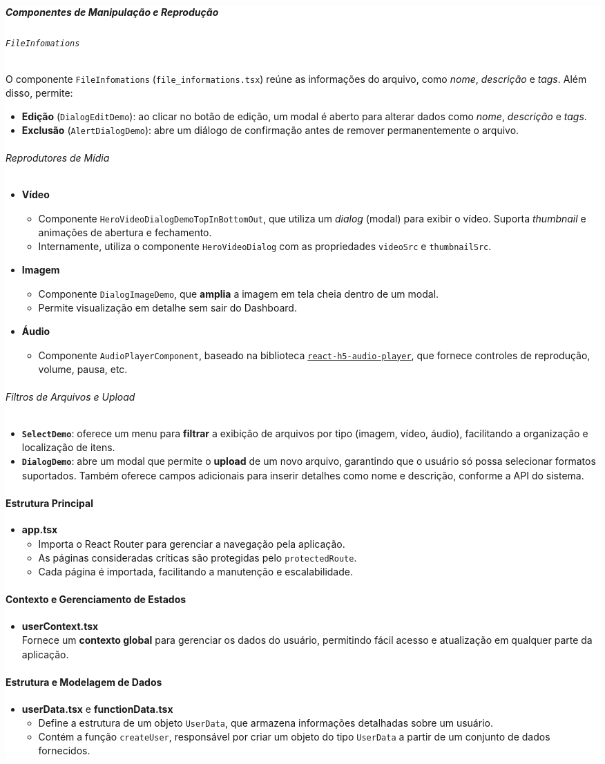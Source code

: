 ##### Componentes de Manipulação e Reprodução

###### `FileInfomations`

O componente `FileInfomations` (`file_informations.tsx`) reúne as informações do arquivo, como *nome*, *descrição* e *tags*. Além disso, permite:

- **Edição** (`DialogEditDemo`): ao clicar no botão de edição, um modal é aberto para alterar dados como *nome*, *descrição* e *tags*.  
- **Exclusão** (`AlertDialogDemo`): abre um diálogo de confirmação antes de remover permanentemente o arquivo.

###### Reprodutores de Mídia

- **Vídeo**  
  - Componente `HeroVideoDialogDemoTopInBottomOut`, que utiliza um *dialog* (modal) para exibir o vídeo. Suporta *thumbnail* e animações de abertura e fechamento.  
  - Internamente, utiliza o componente `HeroVideoDialog` com as propriedades `videoSrc` e `thumbnailSrc`.

- **Imagem**  
  - Componente `DialogImageDemo`, que **amplia** a imagem em tela cheia dentro de um modal.  
  - Permite visualização em detalhe sem sair do Dashboard.

- **Áudio**  
  - Componente `AudioPlayerComponent`, baseado na biblioteca [`react-h5-audio-player`](https://www.npmjs.com/package/react-h5-audio-player), que fornece controles de reprodução, volume, pausa, etc.

###### Filtros de Arquivos e Upload

- **`SelectDemo`**: oferece um menu para **filtrar** a exibição de arquivos por tipo (imagem, vídeo, áudio), facilitando a organização e localização de itens.
- **`DialogDemo`**: abre um modal que permite o **upload** de um novo arquivo, garantindo que o usuário só possa selecionar formatos suportados. Também oferece campos adicionais para inserir detalhes como nome e descrição, conforme a API do sistema.

#### Estrutura Principal

- **app.tsx**  
  - Importa o React Router para gerenciar a navegação pela aplicação.  
  - As páginas consideradas críticas são protegidas pelo `protectedRoute`.  
  - Cada página é importada, facilitando a manutenção e escalabilidade.

#### Contexto e Gerenciamento de Estados

- **userContext.tsx**  
  Fornece um **contexto global** para gerenciar os dados do usuário, permitindo fácil acesso e atualização em qualquer parte da aplicação.

#### Estrutura e Modelagem de Dados

- **userData.tsx** e **functionData.tsx**  
  - Define a estrutura de um objeto `UserData`, que armazena informações detalhadas sobre um usuário.  
  - Contém a função `createUser`, responsável por criar um objeto do tipo `UserData` a partir de um conjunto de dados fornecidos.

